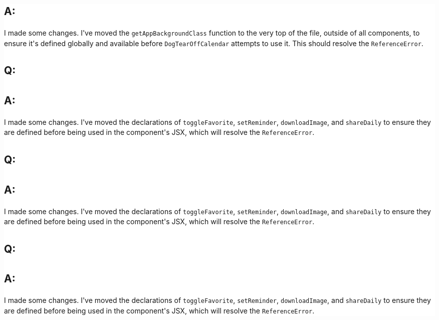 ## A: 
I made some changes. I've moved the `getAppBackgroundClass` function to the very top of the file, outside of all components, to ensure it's defined globally and available before `DogTearOffCalendar` attempts to use it. This should resolve the `ReferenceError`.

## Q: 


## A: 
I made some changes. I've moved the declarations of `toggleFavorite`, `setReminder`, `downloadImage`, and `shareDaily` to ensure they are defined before being used in the component's JSX, which will resolve the `ReferenceError`.

## Q: 


## A: 
I made some changes. I've moved the declarations of `toggleFavorite`, `setReminder`, `downloadImage`, and `shareDaily` to ensure they are defined before being used in the component's JSX, which will resolve the `ReferenceError`.

## Q: 


## A: 
I made some changes. I've moved the declarations of `toggleFavorite`, `setReminder`, `downloadImage`, and `shareDaily` to ensure they are defined before being used in the component's JSX, which will resolve the `ReferenceError`.

